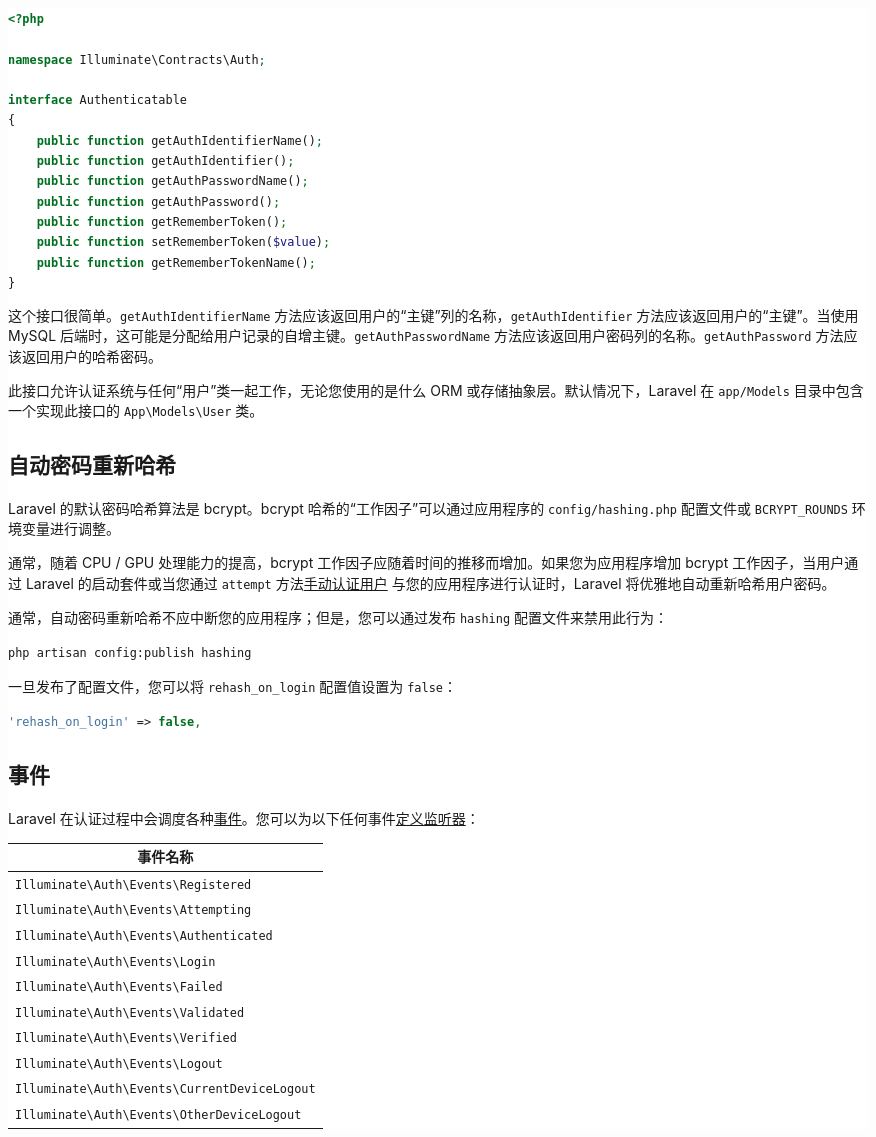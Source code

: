```php
<?php

namespace Illuminate\Contracts\Auth;

interface Authenticatable
{
    public function getAuthIdentifierName();
    public function getAuthIdentifier();
    public function getAuthPasswordName();
    public function getAuthPassword();
    public function getRememberToken();
    public function setRememberToken($value);
    public function getRememberTokenName();
}
```

这个接口很简单。`getAuthIdentifierName` 方法应该返回用户的“主键”列的名称，`getAuthIdentifier` 方法应该返回用户的“主键”。当使用 MySQL 后端时，这可能是分配给用户记录的自增主键。`getAuthPasswordName` 方法应该返回用户密码列的名称。`getAuthPassword` 方法应该返回用户的哈希密码。

此接口允许认证系统与任何“用户”类一起工作，无论您使用的是什么 ORM 或存储抽象层。默认情况下，Laravel 在 `app/Models` 目录中包含一个实现此接口的 `App\Models\User` 类。

## 自动密码重新哈希

Laravel 的默认密码哈希算法是 bcrypt。bcrypt 哈希的“工作因子”可以通过应用程序的 `config/hashing.php` 配置文件或 `BCRYPT_ROUNDS` 环境变量进行调整。

通常，随着 CPU / GPU 处理能力的提高，bcrypt 工作因子应随着时间的推移而增加。如果您为应用程序增加 bcrypt 工作因子，当用户通过 Laravel 的启动套件或当您通过 `attempt` 方法[手动认证用户](#authenticating-users) 与您的应用程序进行认证时，Laravel 将优雅地自动重新哈希用户密码。

通常，自动密码重新哈希不应中断您的应用程序；但是，您可以通过发布 `hashing` 配置文件来禁用此行为：

```shell
php artisan config:publish hashing
```

一旦发布了配置文件，您可以将 `rehash_on_login` 配置值设置为 `false`：

```php
'rehash_on_login' => false,
```

## 事件

Laravel 在认证过程中会调度各种[事件](/docs/{{version}}/events)。您可以为以下任何事件[定义监听器](/docs/{{version}}/events)：

<div class="overflow-auto">

| 事件名称 |
| --- |
| `Illuminate\Auth\Events\Registered` |
| `Illuminate\Auth\Events\Attempting` |
| `Illuminate\Auth\Events\Authenticated` |
| `Illuminate\Auth\Events\Login` |
| `Illuminate\Auth\Events\Failed` |
| `Illuminate\Auth\Events\Validated` |
| `Illuminate\Auth\Events\Verified` |
| `Illuminate\Auth\Events\Logout` |
| `Illuminate\Auth\Events\CurrentDeviceLogout` |
| `Illuminate\Auth\Events\OtherDeviceLogout` |